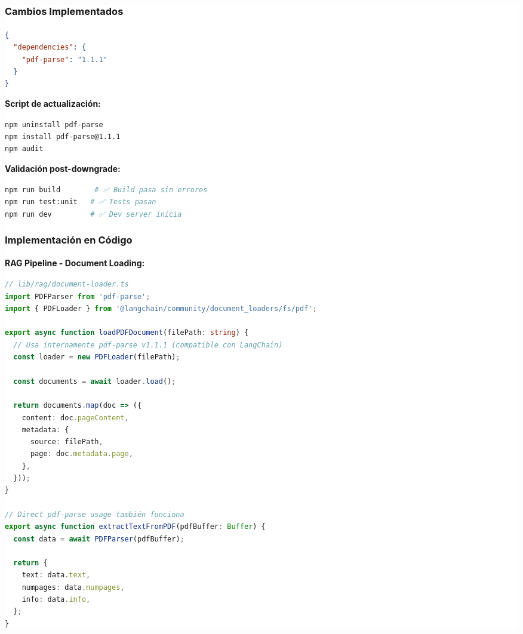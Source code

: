 ### Cambios Implementados

```json
{
  "dependencies": {
    "pdf-parse": "1.1.1"
  }
}
```

**Script de actualización:**
```bash
npm uninstall pdf-parse
npm install pdf-parse@1.1.1
npm audit
```

**Validación post-downgrade:**
```bash
npm run build        # ✅ Build pasa sin errores
npm run test:unit   # ✅ Tests pasan
npm run dev         # ✅ Dev server inicia
```

### Implementación en Código

**RAG Pipeline - Document Loading:**
```typescript
// lib/rag/document-loader.ts
import PDFParser from 'pdf-parse';
import { PDFLoader } from '@langchain/community/document_loaders/fs/pdf';

export async function loadPDFDocument(filePath: string) {
  // Usa internamente pdf-parse v1.1.1 (compatible con LangChain)
  const loader = new PDFLoader(filePath);

  const documents = await loader.load();

  return documents.map(doc => ({
    content: doc.pageContent,
    metadata: {
      source: filePath,
      page: doc.metadata.page,
    },
  }));
}

// Direct pdf-parse usage también funciona
export async function extractTextFromPDF(pdfBuffer: Buffer) {
  const data = await PDFParser(pdfBuffer);

  return {
    text: data.text,
    numpages: data.numpages,
    info: data.info,
  };
}
```
